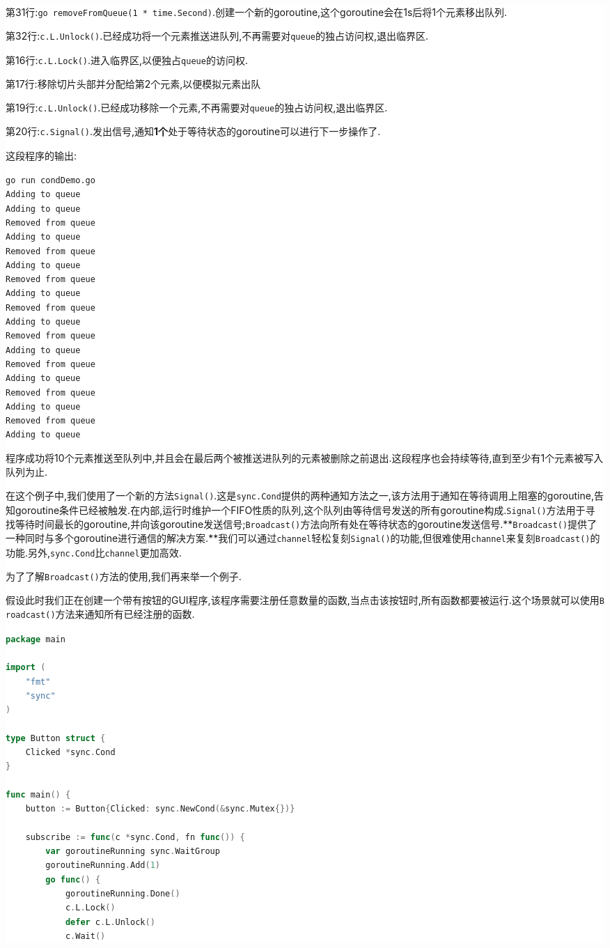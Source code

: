 第31行:`go removeFromQueue(1 * time.Second)`.创建一个新的goroutine,这个goroutine会在1s后将1个元素移出队列.

第32行:`c.L.Unlock()`.已经成功将一个元素推送进队列,不再需要对`queue`的独占访问权,退出临界区.

第16行:`c.L.Lock()`.进入临界区,以便独占`queue`的访问权.

第17行:移除切片头部并分配给第2个元素,以便模拟元素出队

第19行:`c.L.Unlock()`.已经成功移除一个元素,不再需要对`queue`的独占访问权,退出临界区.

第20行:`c.Signal()`.发出信号,通知**1个**处于等待状态的goroutine可以进行下一步操作了.

这段程序的输出:

```
go run condDemo.go 
Adding to queue
Adding to queue
Removed from queue
Adding to queue
Removed from queue
Adding to queue
Removed from queue
Adding to queue
Removed from queue
Adding to queue
Removed from queue
Adding to queue
Removed from queue
Adding to queue
Removed from queue
Adding to queue
Removed from queue
Adding to queue
```

程序成功将10个元素推送至队列中,并且会在最后两个被推送进队列的元素被删除之前退出.这段程序也会持续等待,直到至少有1个元素被写入队列为止.

在这个例子中,我们使用了一个新的方法`Signal()`.这是`sync.Cond`提供的两种通知方法之一,该方法用于通知在等待调用上阻塞的goroutine,告知goroutine条件已经被触发.在内部,运行时维护一个FIFO性质的队列,这个队列由等待信号发送的所有goroutine构成.`Signal()`方法用于寻找等待时间最长的goroutine,并向该goroutine发送信号;`Broadcast()`方法向所有处在等待状态的goroutine发送信号.**`Broadcast()`提供了一种同时与多个goroutine进行通信的解决方案.**我们可以通过`channel`轻松复刻`Signal()`的功能,但很难使用`channel`来复刻`Broadcast()`的功能.另外,`sync.Cond`比`channel`更加高效.

为了了解`Broadcast()`方法的使用,我们再来举一个例子.

假设此时我们正在创建一个带有按钮的GUI程序,该程序需要注册任意数量的函数,当点击该按钮时,所有函数都要被运行.这个场景就可以使用`Broadcast()`方法来通知所有已经注册的函数.

```go
package main

import (
	"fmt"
	"sync"
)

type Button struct {
	Clicked *sync.Cond
}

func main() {
	button := Button{Clicked: sync.NewCond(&sync.Mutex{})}

	subscribe := func(c *sync.Cond, fn func()) {
		var goroutineRunning sync.WaitGroup
		goroutineRunning.Add(1)
		go func() {
			goroutineRunning.Done()
			c.L.Lock()
			defer c.L.Unlock()
			c.Wait()
```